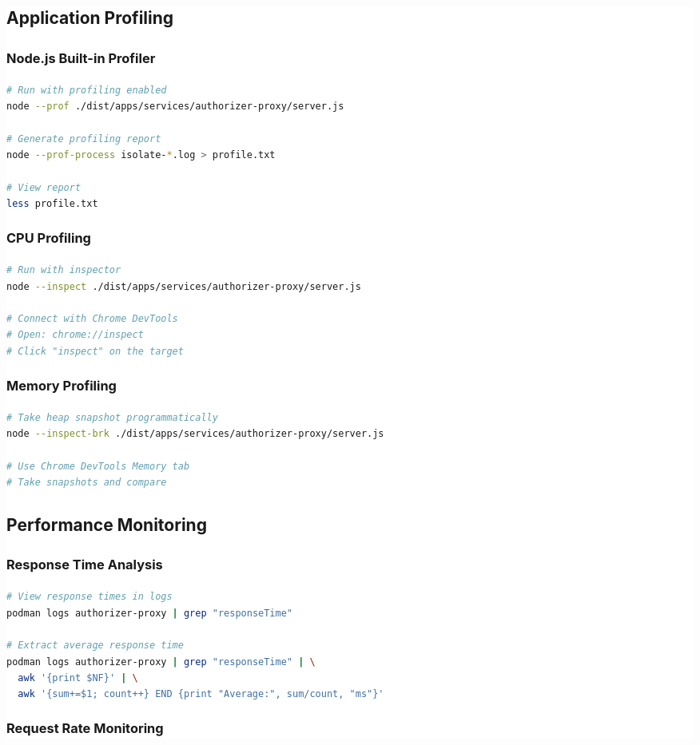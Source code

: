 ## Application Profiling

### Node.js Built-in Profiler

```bash
# Run with profiling enabled
node --prof ./dist/apps/services/authorizer-proxy/server.js

# Generate profiling report
node --prof-process isolate-*.log > profile.txt

# View report
less profile.txt
```

### CPU Profiling

```bash
# Run with inspector
node --inspect ./dist/apps/services/authorizer-proxy/server.js

# Connect with Chrome DevTools
# Open: chrome://inspect
# Click "inspect" on the target
```

### Memory Profiling

```bash
# Take heap snapshot programmatically
node --inspect-brk ./dist/apps/services/authorizer-proxy/server.js

# Use Chrome DevTools Memory tab
# Take snapshots and compare
```

## Performance Monitoring

### Response Time Analysis

```bash
# View response times in logs
podman logs authorizer-proxy | grep "responseTime"

# Extract average response time
podman logs authorizer-proxy | grep "responseTime" | \
  awk '{print $NF}' | \
  awk '{sum+=$1; count++} END {print "Average:", sum/count, "ms"}'
```

### Request Rate Monitoring

